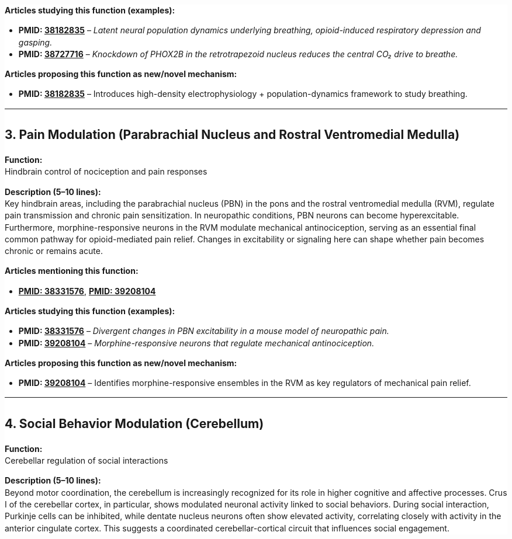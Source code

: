 **Articles studying this function (examples):**  
- **PMID: [38182835](https://pubmed.ncbi.nlm.nih.gov/38182835)** – *Latent neural population dynamics underlying breathing, opioid-induced respiratory depression and gasping.*  
- **PMID: [38727716](https://pubmed.ncbi.nlm.nih.gov/38727716)** – *Knockdown of PHOX2B in the retrotrapezoid nucleus reduces the central CO₂ drive to breathe.*

**Articles proposing this function as new/novel mechanism:**  
- **PMID: [38182835](https://pubmed.ncbi.nlm.nih.gov/38182835)** – Introduces high-density electrophysiology + population-dynamics framework to study breathing.

---

## 3. **Pain Modulation (Parabrachial Nucleus and Rostral Ventromedial Medulla)**

**Function:**  
Hindbrain control of nociception and pain responses

**Description (5–10 lines):**  
Key hindbrain areas, including the parabrachial nucleus (PBN) in the pons and the rostral ventromedial medulla (RVM), regulate pain transmission and chronic pain sensitization. In neuropathic conditions, PBN neurons can become hyperexcitable. Furthermore, morphine-responsive neurons in the RVM modulate mechanical antinociception, serving as an essential final common pathway for opioid-mediated pain relief. Changes in excitability or signaling here can shape whether pain becomes chronic or remains acute.

**Articles mentioning this function:**  
- [**PMID: 38331576**](https://pubmed.ncbi.nlm.nih.gov/38331576), [**PMID: 39208104**](https://pubmed.ncbi.nlm.nih.gov/39208104)

**Articles studying this function (examples):**  
- **PMID: [38331576](https://pubmed.ncbi.nlm.nih.gov/38331576)** – *Divergent changes in PBN excitability in a mouse model of neuropathic pain.*  
- **PMID: [39208104](https://pubmed.ncbi.nlm.nih.gov/39208104)** – *Morphine-responsive neurons that regulate mechanical antinociception.*

**Articles proposing this function as new/novel mechanism:**  
- **PMID: [39208104](https://pubmed.ncbi.nlm.nih.gov/39208104)** – Identifies morphine-responsive ensembles in the RVM as key regulators of mechanical pain relief.

---

## 4. **Social Behavior Modulation (Cerebellum)**

**Function:**  
Cerebellar regulation of social interactions

**Description (5–10 lines):**  
Beyond motor coordination, the cerebellum is increasingly recognized for its role in higher cognitive and affective processes. Crus I of the cerebellar cortex, in particular, shows modulated neuronal activity linked to social behaviors. During social interaction, Purkinje cells can be inhibited, while dentate nucleus neurons often show elevated activity, correlating closely with activity in the anterior cingulate cortex. This suggests a coordinated cerebellar-cortical circuit that influences social engagement.
